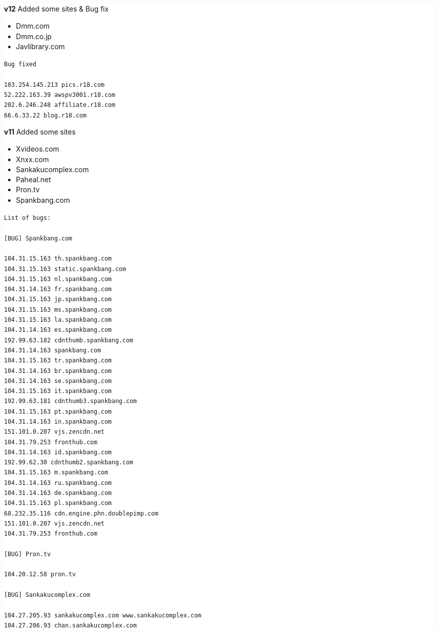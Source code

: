 **v12** Added some sites & Bug fix
- Dmm.com
- Dmm.co.jp
- Javlibrary.com

```
Bug fixed

103.254.145.213 pics.r18.com
52.222.163.39 awspv3001.r18.com
202.6.246.248 affiliate.r18.com
66.6.33.22 blog.r18.com

```

**v11** Added some sites
- Xvideos.com
- Xnxx.com
- Sankakucomplex.com
- Paheal.net
- Pron.tv
- Spankbang.com

```
List of bugs:

[BUG] Spankbang.com

104.31.15.163 th.spankbang.com
104.31.15.163 static.spankbang.com
104.31.15.163 nl.spankbang.com
104.31.14.163 fr.spankbang.com
104.31.15.163 jp.spankbang.com
104.31.15.163 ms.spankbang.com
104.31.15.163 la.spankbang.com
104.31.14.163 es.spankbang.com
192.99.63.182 cdnthumb.spankbang.com
104.31.14.163 spankbang.com
104.31.15.163 tr.spankbang.com
104.31.14.163 br.spankbang.com
104.31.14.163 se.spankbang.com
104.31.15.163 it.spankbang.com
192.99.63.181 cdnthumb3.spankbang.com
104.31.15.163 pt.spankbang.com
104.31.14.163 in.spankbang.com
151.101.0.207 vjs.zencdn.net
104.31.79.253 fronthub.com
104.31.14.163 id.spankbang.com
192.99.62.30 cdnthumb2.spankbang.com
104.31.15.163 m.spankbang.com
104.31.14.163 ru.spankbang.com
104.31.14.163 de.spankbang.com
104.31.15.163 pl.spankbang.com
68.232.35.116 cdn.engine.phn.doublepimp.com
151.101.0.207 vjs.zencdn.net
104.31.79.253 fronthub.com

[BUG] Pron.tv

104.20.12.58 pron.tv

[BUG] Sankakucomplex.com

104.27.205.93 sankakucomplex.com www.sankakucomplex.com
104.27.206.93 chan.sankakucomplex.com
```